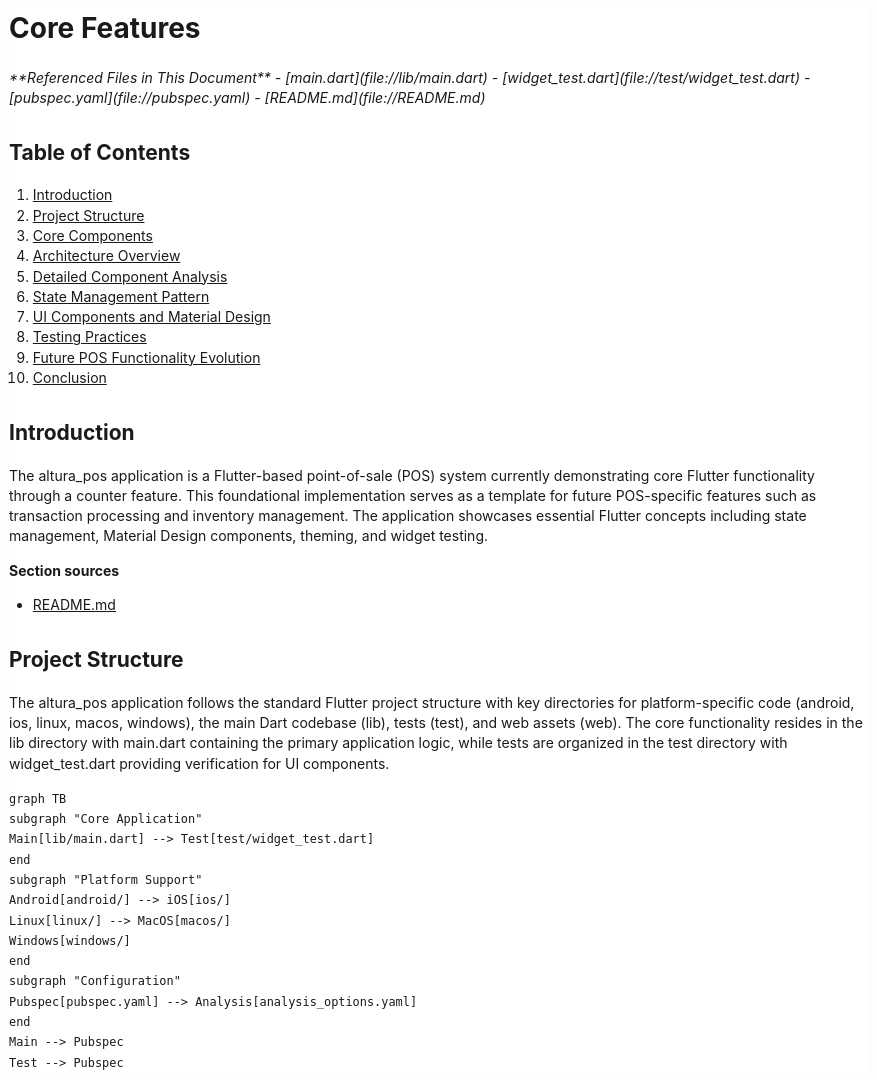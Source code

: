 # Core Features

<cite>
**Referenced Files in This Document**   
- [main.dart](file://lib/main.dart)
- [widget_test.dart](file://test/widget_test.dart)
- [pubspec.yaml](file://pubspec.yaml)
- [README.md](file://README.md)
</cite>

## Table of Contents
1. [Introduction](#introduction)
2. [Project Structure](#project-structure)
3. [Core Components](#core-components)
4. [Architecture Overview](#architecture-overview)
5. [Detailed Component Analysis](#detailed-component-analysis)
6. [State Management Pattern](#state-management-pattern)
7. [UI Components and Material Design](#ui-components-and-material-design)
8. [Testing Practices](#testing-practices)
9. [Future POS Functionality Evolution](#future-pos-functionality-evolution)
10. [Conclusion](#conclusion)

## Introduction
The altura_pos application is a Flutter-based point-of-sale (POS) system currently demonstrating core Flutter functionality through a counter feature. This foundational implementation serves as a template for future POS-specific features such as transaction processing and inventory management. The application showcases essential Flutter concepts including state management, Material Design components, theming, and widget testing.

**Section sources**
- [README.md](file://README.md#L1-L17)

## Project Structure
The altura_pos application follows the standard Flutter project structure with key directories for platform-specific code (android, ios, linux, macos, windows), the main Dart codebase (lib), tests (test), and web assets (web). The core functionality resides in the lib directory with main.dart containing the primary application logic, while tests are organized in the test directory with widget_test.dart providing verification for UI components.

```mermaid
graph TB
subgraph "Core Application"
Main[lib/main.dart] --> Test[test/widget_test.dart]
end
subgraph "Platform Support"
Android[android/] --> iOS[ios/]
Linux[linux/] --> MacOS[macos/]
Windows[windows/]
end
subgraph "Configuration"
Pubspec[pubspec.yaml] --> Analysis[analysis_options.yaml]
end
Main --> Pubspec
Test --> Pubspec
```

